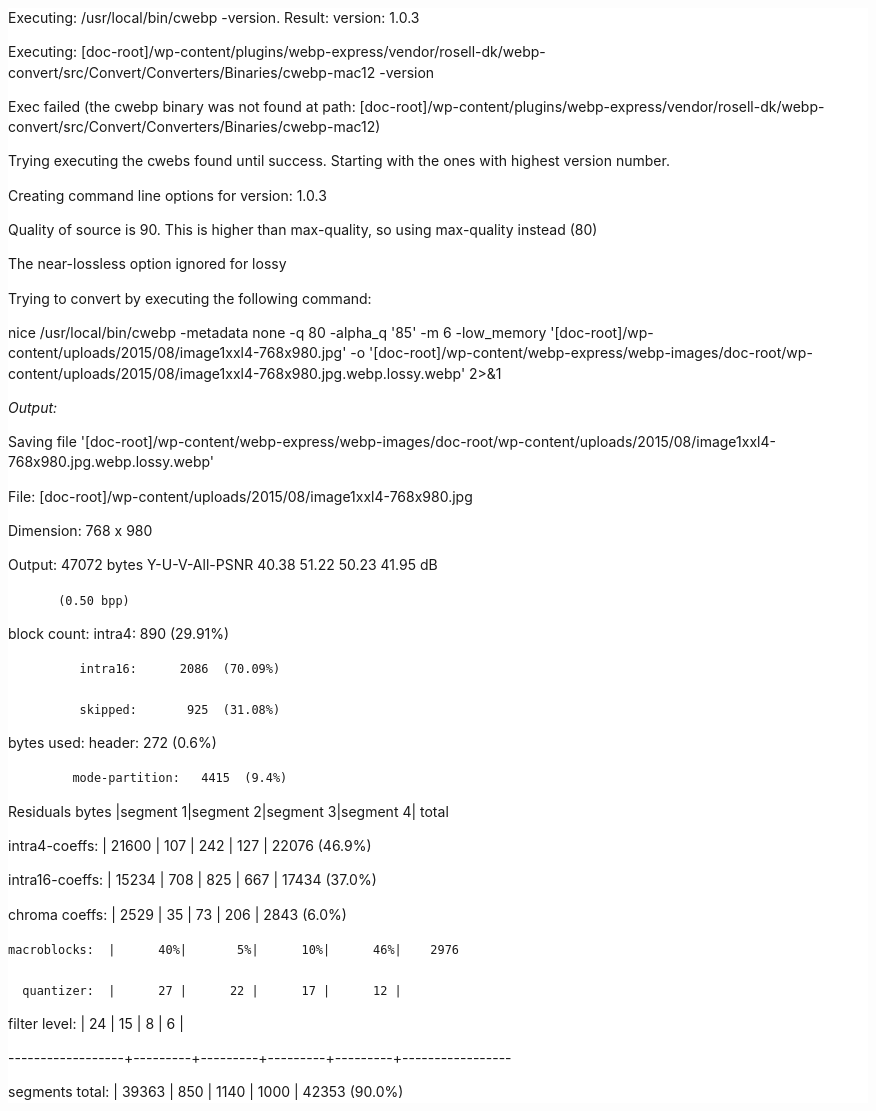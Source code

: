 Executing: /usr/local/bin/cwebp -version. Result: version: 1.0.3

Executing: [doc-root]/wp-content/plugins/webp-express/vendor/rosell-dk/webp-convert/src/Convert/Converters/Binaries/cwebp-mac12 -version

Exec failed (the cwebp binary was not found at path: [doc-root]/wp-content/plugins/webp-express/vendor/rosell-dk/webp-convert/src/Convert/Converters/Binaries/cwebp-mac12)

Trying executing the cwebs found until success. Starting with the ones with highest version number.

Creating command line options for version: 1.0.3

Quality of source is 90. This is higher than max-quality, so using max-quality instead (80)

The near-lossless option ignored for lossy

Trying to convert by executing the following command:

nice /usr/local/bin/cwebp -metadata none -q 80 -alpha_q '85' -m 6 -low_memory '[doc-root]/wp-content/uploads/2015/08/image1xxl4-768x980.jpg' -o '[doc-root]/wp-content/webp-express/webp-images/doc-root/wp-content/uploads/2015/08/image1xxl4-768x980.jpg.webp.lossy.webp' 2>&1


*Output:* 

Saving file '[doc-root]/wp-content/webp-express/webp-images/doc-root/wp-content/uploads/2015/08/image1xxl4-768x980.jpg.webp.lossy.webp'

File:      [doc-root]/wp-content/uploads/2015/08/image1xxl4-768x980.jpg

Dimension: 768 x 980

Output:    47072 bytes Y-U-V-All-PSNR 40.38 51.22 50.23   41.95 dB

           (0.50 bpp)

block count:  intra4:        890  (29.91%)

              intra16:      2086  (70.09%)

              skipped:       925  (31.08%)

bytes used:  header:            272  (0.6%)

             mode-partition:   4415  (9.4%)

 Residuals bytes  |segment 1|segment 2|segment 3|segment 4|  total

  intra4-coeffs:  |   21600 |     107 |     242 |     127 |   22076  (46.9%)

 intra16-coeffs:  |   15234 |     708 |     825 |     667 |   17434  (37.0%)

  chroma coeffs:  |    2529 |      35 |      73 |     206 |    2843  (6.0%)

    macroblocks:  |      40%|       5%|      10%|      46%|    2976

      quantizer:  |      27 |      22 |      17 |      12 |

   filter level:  |      24 |      15 |       8 |       6 |

------------------+---------+---------+---------+---------+-----------------

 segments total:  |   39363 |     850 |    1140 |    1000 |   42353  (90.0%)

